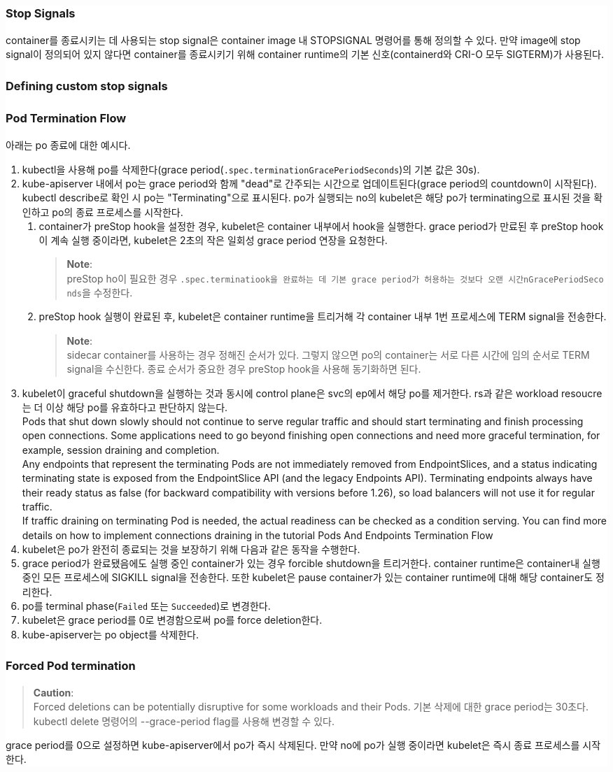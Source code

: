 ### Stop Signals
container를 종료시키는 데 사용되는 stop signal은 container image 내 STOPSIGNAL 명령어를 통해 정의할 수 있다. 만약 image에 stop signal이 정의되어 있지 않다면 container를 종료시키기 위해 container runtime의 기본 신호(containerd와 CRI-O 모두 SIGTERM)가 사용된다.

### Defining custom stop signals

### Pod Termination Flow
아래는 po 종료에 대한 예시다.
1. kubectl을 사용해 po를 삭제한다(grace period(`.spec.terminationGracePeriodSeconds`)의 기본 값은 30s).
2. kube-apiserver 내에서 po는 grace period와 함께 "dead"로 간주되는 시간으로 업데이트된다(grace period의 countdown이 시작된다). kubectl describe로 확인 시 po는 "Terminating"으로 표시된다. po가 실행되는 no의 kubelet은 해당 po가 terminating으로 표시된 것을 확인하고 po의 종료 프로세스를 시작한다.
    1. container가 preStop hook을 설정한 경우, kubelet은 container 내부에서 hook을 실행한다. grace period가 만료된 후 preStop hook이 계속 실행 중이라면, kubelet은 2초의 작은 일회성 grace period 연장을 요청한다.
        > **Note**:  
        > preStop ho이 필요한 경우 `.spec.terminatiook을 완료하는 데 기본 grace period가 허용하는 것보다 오랜 시간nGracePeriodSeconds`을 수정한다.
    2. preStop hook 실행이 완료된 후, kubelet은 container runtime을 트리거해 각 container 내부 1번 프로세스에 TERM signal을 전송한다.
        > **Note**:  
        > sidecar container를 사용하는 경우 정해진 순서가 있다. 그렇지 않으면 po의 container는 서로 다른 시간에 임의 순서로 TERM signal을 수신한다. 종료 순서가 중요한 경우 preStop hook을 사용해 동기화하면 된다.
3. kubelet이 graceful shutdown을 실행하는 것과 동시에 control plane은 svc의 ep에서 해당 po를 제거한다. rs과 같은 workload resoucre는 더 이상 해당 po를 유효하다고 판단하지 않는다.   
Pods that shut down slowly should not continue to serve regular traffic and should start terminating and finish processing open connections. Some applications need to go beyond finishing open connections and need more graceful termination, for example, session draining and completion.   
Any endpoints that represent the terminating Pods are not immediately removed from EndpointSlices, and a status indicating terminating state is exposed from the EndpointSlice API (and the legacy Endpoints API). Terminating endpoints always have their ready status as false (for backward compatibility with versions before 1.26), so load balancers will not use it for regular traffic.   
If traffic draining on terminating Pod is needed, the actual readiness can be checked as a condition serving. You can find more details on how to implement connections draining in the tutorial Pods And Endpoints Termination Flow
4. kubelet은 po가 완전히 종료되는 것을 보장하기 위해 다음과 같은 동작을 수행한다.
  1. grace period가 완료됐음에도 실행 중인 container가 있는 경우 forcible shutdown을 트리거한다. container runtime은 container내 실행 중인 모든 프로세스에 SIGKILL signal을 전송한다. 또한 kubelet은 pause container가 있는 container runtime에 대해 해당 container도 정리한다.
  2. po를 terminal phase(`Failed` 또는 `Succeeded`)로 변경한다.
  3. kubelet은 grace period를 0로 변경함으로써 po를 force deletion한다.
  4. kube-apiserver는 po object를 삭제한다.

### Forced Pod termination
> **Caution**:  
> Forced deletions can be potentially disruptive for some workloads and their Pods.
기본 삭제에 대한 grace period는 30초다. kubectl delete 명령어의 --grace-period flag를 사용해 변경할 수 있다.

grace period를 0으로 설정하면 kube-apiserver에서 po가 즉시 삭제된다. 만약 no에 po가 실행 중이라면 kubelet은 즉시 종료 프로세스를 시작한다.
